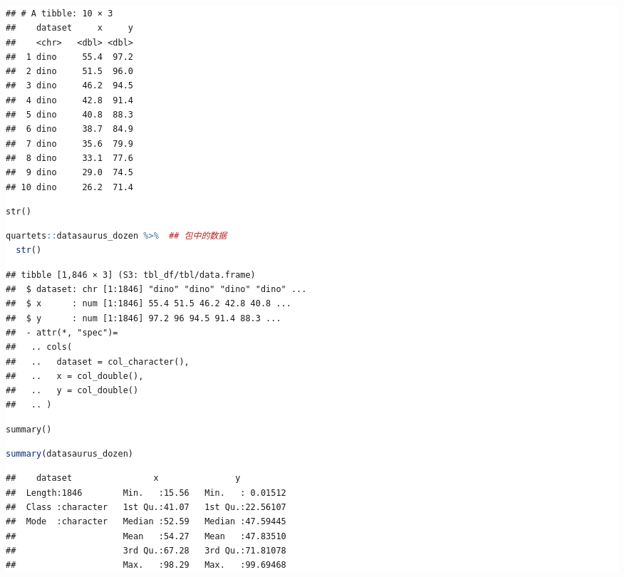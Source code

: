 ```
## # A tibble: 10 × 3
##    dataset     x     y
##    <chr>   <dbl> <dbl>
##  1 dino     55.4  97.2
##  2 dino     51.5  96.0
##  3 dino     46.2  94.5
##  4 dino     42.8  91.4
##  5 dino     40.8  88.3
##  6 dino     38.7  84.9
##  7 dino     35.6  79.9
##  8 dino     33.1  77.6
##  9 dino     29.0  74.5
## 10 dino     26.2  71.4
```

`str()`

```r
quartets::datasaurus_dozen %>%  ## 包中的数据
  str()
```

```
## tibble [1,846 × 3] (S3: tbl_df/tbl/data.frame)
##  $ dataset: chr [1:1846] "dino" "dino" "dino" "dino" ...
##  $ x      : num [1:1846] 55.4 51.5 46.2 42.8 40.8 ...
##  $ y      : num [1:1846] 97.2 96 94.5 91.4 88.3 ...
##  - attr(*, "spec")=
##   .. cols(
##   ..   dataset = col_character(),
##   ..   x = col_double(),
##   ..   y = col_double()
##   .. )
```


`summary()`

```r
summary(datasaurus_dozen)
```

```
##    dataset                x               y           
##  Length:1846        Min.   :15.56   Min.   : 0.01512  
##  Class :character   1st Qu.:41.07   1st Qu.:22.56107  
##  Mode  :character   Median :52.59   Median :47.59445  
##                     Mean   :54.27   Mean   :47.83510  
##                     3rd Qu.:67.28   3rd Qu.:71.81078  
##                     Max.   :98.29   Max.   :99.69468
```



